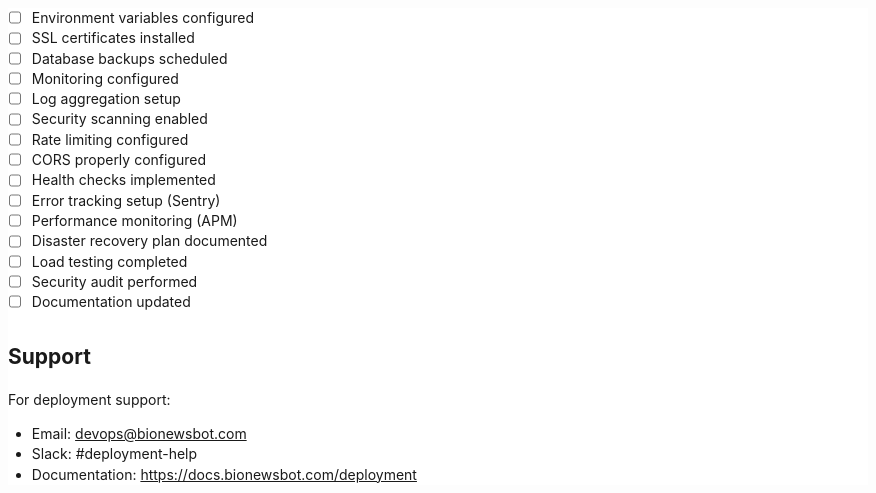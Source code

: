 - [ ] Environment variables configured
- [ ] SSL certificates installed
- [ ] Database backups scheduled
- [ ] Monitoring configured
- [ ] Log aggregation setup
- [ ] Security scanning enabled
- [ ] Rate limiting configured
- [ ] CORS properly configured
- [ ] Health checks implemented
- [ ] Error tracking setup (Sentry)
- [ ] Performance monitoring (APM)
- [ ] Disaster recovery plan documented
- [ ] Load testing completed
- [ ] Security audit performed
- [ ] Documentation updated

## Support

For deployment support:
- Email: devops@bionewsbot.com
- Slack: #deployment-help
- Documentation: https://docs.bionewsbot.com/deployment

